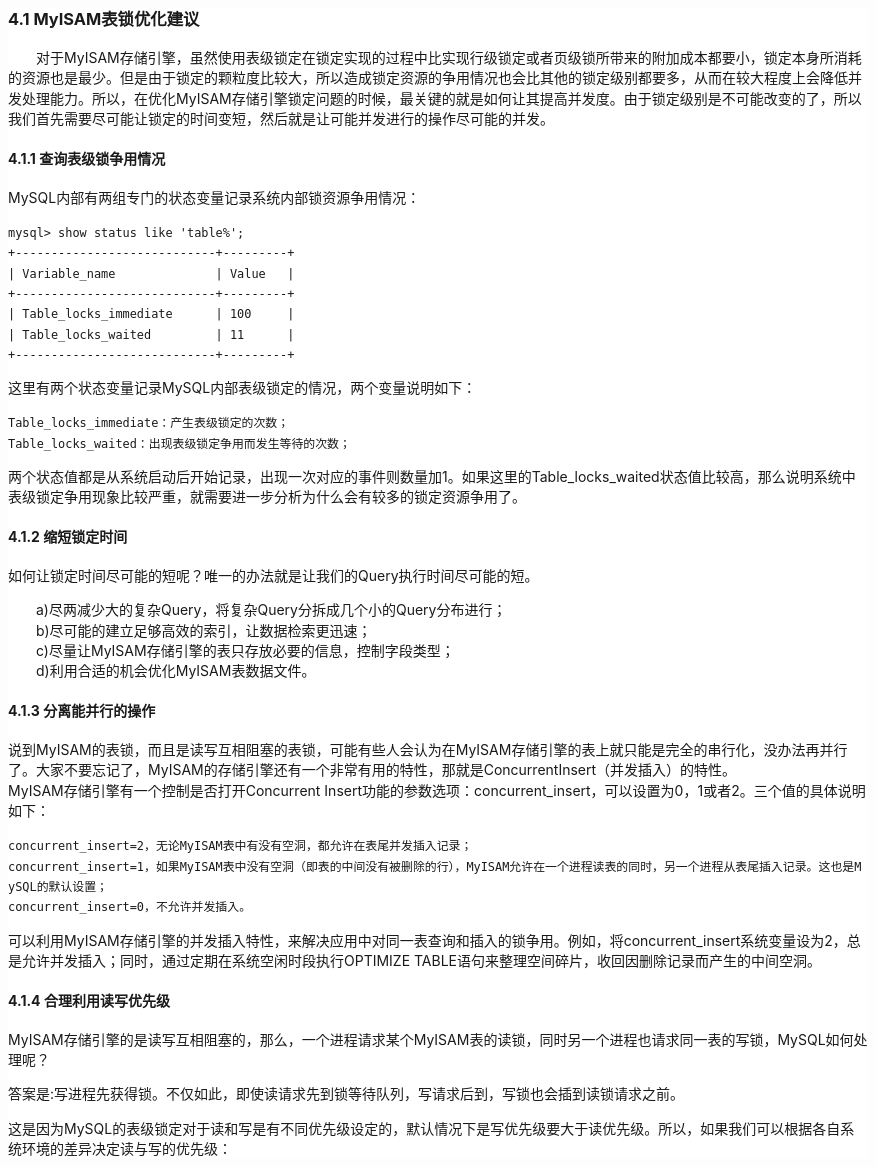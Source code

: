 ### 4.1 MyISAM表锁优化建议

　　对于MyISAM存储引擎，虽然使用表级锁定在锁定实现的过程中比实现行级锁定或者页级锁所带来的附加成本都要小，锁定本身所消耗的资源也是最少。但是由于锁定的颗粒度比较大，所以造成锁定资源的争用情况也会比其他的锁定级别都要多，从而在较大程度上会降低并发处理能力。所以，在优化MyISAM存储引擎锁定问题的时候，最关键的就是如何让其提高并发度。由于锁定级别是不可能改变的了，所以我们首先需要尽可能让锁定的时间变短，然后就是让可能并发进行的操作尽可能的并发。

#### 4.1.1 查询表级锁争用情况

MySQL内部有两组专门的状态变量记录系统内部锁资源争用情况：

```
mysql> show status like 'table%';
+----------------------------+---------+
| Variable_name              | Value   |
+----------------------------+---------+
| Table_locks_immediate      | 100     |
| Table_locks_waited         | 11      |
+----------------------------+---------+
```
这里有两个状态变量记录MySQL内部表级锁定的情况，两个变量说明如下：

    Table_locks_immediate：产生表级锁定的次数；
    Table_locks_waited：出现表级锁定争用而发生等待的次数；

两个状态值都是从系统启动后开始记录，出现一次对应的事件则数量加1。如果这里的Table_locks_waited状态值比较高，那么说明系统中表级锁定争用现象比较严重，就需要进一步分析为什么会有较多的锁定资源争用了。

#### 4.1.2 缩短锁定时间

如何让锁定时间尽可能的短呢？唯一的办法就是让我们的Query执行时间尽可能的短。

　　a)尽两减少大的复杂Query，将复杂Query分拆成几个小的Query分布进行；<br>
　　b)尽可能的建立足够高效的索引，让数据检索更迅速；<br>
　　c)尽量让MyISAM存储引擎的表只存放必要的信息，控制字段类型；<br>
　　d)利用合适的机会优化MyISAM表数据文件。

#### 4.1.3 分离能并行的操作

说到MyISAM的表锁，而且是读写互相阻塞的表锁，可能有些人会认为在MyISAM存储引擎的表上就只能是完全的串行化，没办法再并行了。大家不要忘记了，MyISAM的存储引擎还有一个非常有用的特性，那就是ConcurrentInsert（并发插入）的特性。<br>
MyISAM存储引擎有一个控制是否打开Concurrent Insert功能的参数选项：concurrent_insert，可以设置为0，1或者2。三个值的具体说明如下：

    concurrent_insert=2，无论MyISAM表中有没有空洞，都允许在表尾并发插入记录；
    concurrent_insert=1，如果MyISAM表中没有空洞（即表的中间没有被删除的行），MyISAM允许在一个进程读表的同时，另一个进程从表尾插入记录。这也是MySQL的默认设置；
    concurrent_insert=0，不允许并发插入。

可以利用MyISAM存储引擎的并发插入特性，来解决应用中对同一表查询和插入的锁争用。例如，将concurrent_insert系统变量设为2，总是允许并发插入；同时，通过定期在系统空闲时段执行OPTIMIZE TABLE语句来整理空间碎片，收回因删除记录而产生的中间空洞。

#### 4.1.4 合理利用读写优先级

MyISAM存储引擎的是读写互相阻塞的，那么，一个进程请求某个MyISAM表的读锁，同时另一个进程也请求同一表的写锁，MySQL如何处理呢？

答案是:写进程先获得锁。不仅如此，即使读请求先到锁等待队列，写请求后到，写锁也会插到读锁请求之前。

这是因为MySQL的表级锁定对于读和写是有不同优先级设定的，默认情况下是写优先级要大于读优先级。所以，如果我们可以根据各自系统环境的差异决定读与写的优先级：
